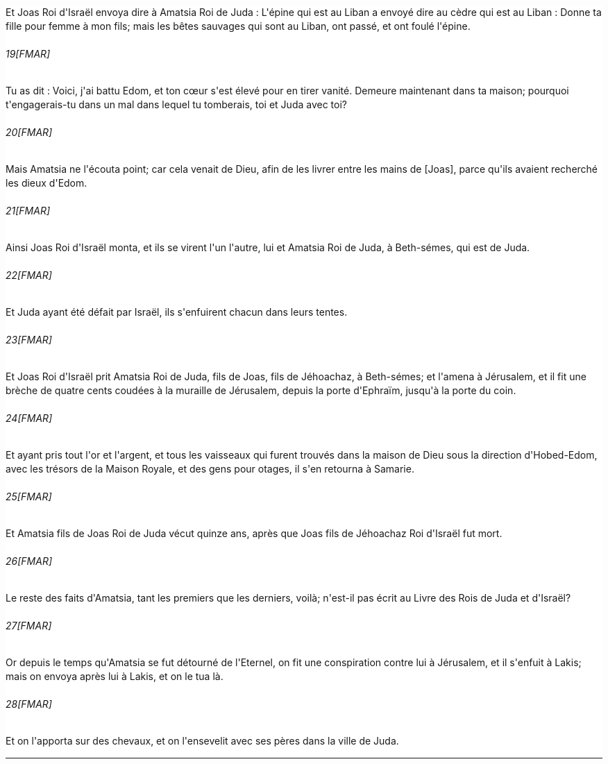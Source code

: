 Et Joas Roi d'Israël envoya dire à Amatsia Roi de Juda : L'épine qui est au Liban a envoyé dire au cèdre qui est au Liban : Donne ta fille pour femme à mon fils; mais les bêtes sauvages qui sont au Liban, ont passé, et ont foulé l'épine.
###### 19[FMAR]
Tu as dit : Voici, j'ai battu Edom, et ton cœur s'est élevé pour en tirer vanité. Demeure maintenant dans ta maison; pourquoi t'engagerais-tu dans un mal dans lequel tu tomberais, toi et Juda avec toi?
###### 20[FMAR]
Mais Amatsia ne l'écouta point; car cela venait de Dieu, afin de les livrer entre les mains de [Joas], parce qu'ils avaient recherché les dieux d'Edom.
###### 21[FMAR]
Ainsi Joas Roi d'Israël monta, et ils se virent l'un l'autre, lui et Amatsia Roi de Juda, à Beth-sémes, qui est de Juda.
###### 22[FMAR]
Et Juda ayant été défait par Israël, ils s'enfuirent chacun dans leurs tentes.
###### 23[FMAR]
Et Joas Roi d'Israël prit Amatsia Roi de Juda, fils de Joas, fils de Jéhoachaz, à Beth-sémes; et l'amena à Jérusalem, et il fit une brèche de quatre cents coudées à la muraille de Jérusalem, depuis la porte d'Ephraïm, jusqu'à la porte du coin.
###### 24[FMAR]
Et ayant pris tout l'or et l'argent, et tous les vaisseaux qui furent trouvés dans la maison de Dieu sous la direction d'Hobed-Edom, avec les trésors de la Maison Royale, et des gens pour otages, il s'en retourna à Samarie.
###### 25[FMAR]
Et Amatsia fils de Joas Roi de Juda vécut quinze ans, après que Joas fils de Jéhoachaz Roi d'Israël fut mort.
###### 26[FMAR]
Le reste des faits d'Amatsia, tant les premiers que les derniers, voilà; n'est-il pas écrit au Livre des Rois de Juda et d'Israël?
###### 27[FMAR]
Or depuis le temps qu'Amatsia se fut détourné de l'Eternel, on fit une conspiration contre lui à Jérusalem, et il s'enfuit à Lakis; mais on envoya après lui à Lakis, et on le tua là.
###### 28[FMAR]
Et on l'apporta sur des chevaux, et on l'ensevelit avec ses pères dans la ville de Juda.

---
